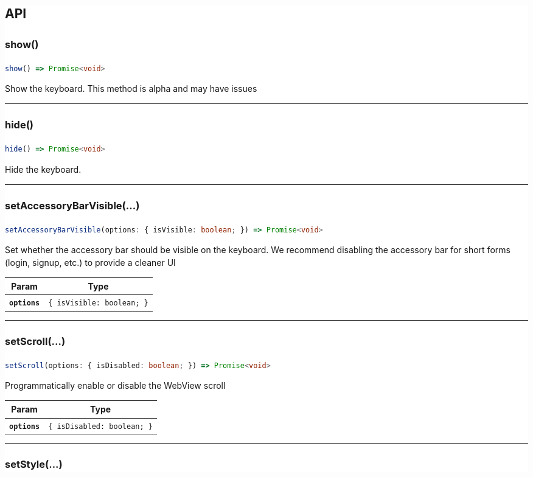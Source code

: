 ## API

<docgen-api>


### show()

```typescript
show() => Promise<void>
```

Show the keyboard. This method is alpha and may have issues

---

### hide()

```typescript
hide() => Promise<void>
```

Hide the keyboard.

---

### setAccessoryBarVisible(...)

```typescript
setAccessoryBarVisible(options: { isVisible: boolean; }) => Promise<void>
```

Set whether the accessory bar should be visible on the keyboard. We recommend disabling
the accessory bar for short forms (login, signup, etc.) to provide a cleaner UI

| Param         | Type                                 |
| ------------- | ------------------------------------ |
| **`options`** | <code>{ isVisible: boolean; }</code> |

---

### setScroll(...)

```typescript
setScroll(options: { isDisabled: boolean; }) => Promise<void>
```

Programmatically enable or disable the WebView scroll

| Param         | Type                                  |
| ------------- | ------------------------------------- |
| **`options`** | <code>{ isDisabled: boolean; }</code> |

---

### setStyle(...)
